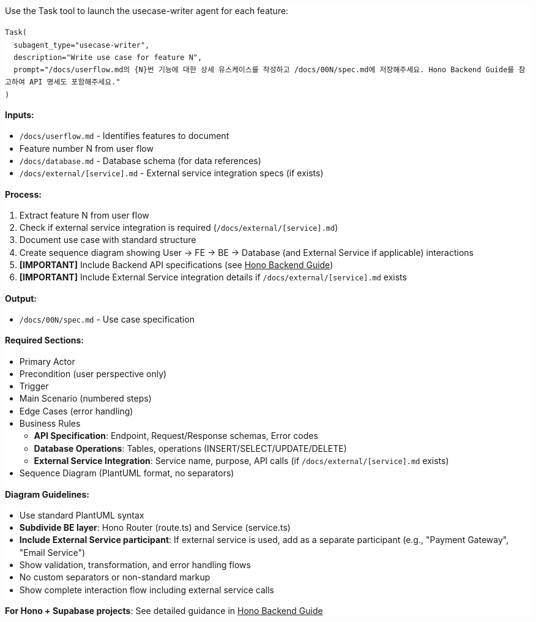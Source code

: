 Use the Task tool to launch the usecase-writer agent for each feature:
```
Task(
  subagent_type="usecase-writer",
  description="Write use case for feature N",
  prompt="/docs/userflow.md의 {N}번 기능에 대한 상세 유스케이스를 작성하고 /docs/00N/spec.md에 저장해주세요. Hono Backend Guide를 참고하여 API 명세도 포함해주세요."
)
```

**Inputs:**
- `/docs/userflow.md` - Identifies features to document
- Feature number N from user flow
- `/docs/database.md` - Database schema (for data references)
- `/docs/external/[service].md` - External service integration specs (if exists)

**Process:**
1. Extract feature N from user flow
2. Check if external service integration is required (`/docs/external/[service].md`)
3. Document use case with standard structure
4. Create sequence diagram showing User → FE → BE → Database (and External Service if applicable) interactions
5. **[IMPORTANT]** Include Backend API specifications (see [Hono Backend Guide](references/hono-backend-guide.md))
6. **[IMPORTANT]** Include External Service integration details if `/docs/external/[service].md` exists

**Output:**
- `/docs/00N/spec.md` - Use case specification

**Required Sections:**
- Primary Actor
- Precondition (user perspective only)
- Trigger
- Main Scenario (numbered steps)
- Edge Cases (error handling)
- Business Rules
  - **API Specification**: Endpoint, Request/Response schemas, Error codes
  - **Database Operations**: Tables, operations (INSERT/SELECT/UPDATE/DELETE)
  - **External Service Integration**: Service name, purpose, API calls (if `/docs/external/[service].md` exists)
- Sequence Diagram (PlantUML format, no separators)

**Diagram Guidelines:**
- Use standard PlantUML syntax
- **Subdivide BE layer**: Hono Router (route.ts) and Service (service.ts)
- **Include External Service participant**: If external service is used, add as a separate participant (e.g., "Payment Gateway", "Email Service")
- Show validation, transformation, and error handling flows
- No custom separators or non-standard markup
- Show complete interaction flow including external service calls

**For Hono + Supabase projects**: See detailed guidance in [Hono Backend Guide](references/hono-backend-guide.md#phase-2-use-cases)
